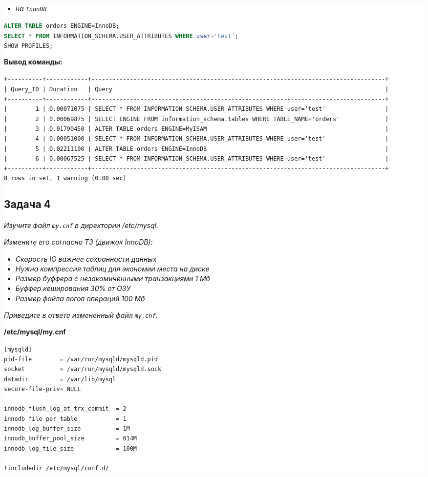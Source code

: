  - *на `InnoDB`*

```sql
ALTER TABLE orders ENGINE=InnoDB;
SELECT * FROM INFORMATION_SCHEMA.USER_ATTRIBUTES WHERE user='test';
SHOW PROFILES;
```

**Вывод команды:**
```text
+----------+------------+------------------------------------------------------------------------------------+
| Query_ID | Duration   | Query                                                                              |
+----------+------------+------------------------------------------------------------------------------------+
|        1 | 0.00071075 | SELECT * FROM INFORMATION_SCHEMA.USER_ATTRIBUTES WHERE user='test'                 |
|        2 | 0.00069875 | SELECT ENGINE FROM information_schema.tables WHERE TABLE_NAME='orders'             |
|        3 | 0.01790450 | ALTER TABLE orders ENGINE=MyISAM                                                   |
|        4 | 0.00051000 | SELECT * FROM INFORMATION_SCHEMA.USER_ATTRIBUTES WHERE user='test'                 |
|        5 | 0.02211100 | ALTER TABLE orders ENGINE=InnoDB                                                   |
|        6 | 0.00067525 | SELECT * FROM INFORMATION_SCHEMA.USER_ATTRIBUTES WHERE user='test'                 |
+----------+------------+------------------------------------------------------------------------------------+
8 rows in set, 1 warning (0.00 sec)
```

## Задача 4 

*Изучите файл `my.cnf` в директории /etc/mysql.*

*Измените его согласно ТЗ (движок InnoDB):*
- *Скорость IO важнее сохранности данных*
- *Нужна компрессия таблиц для экономии места на диске*
- *Размер буффера с незакомиченными транзакциями 1 Мб*
- *Буффер кеширования 30% от ОЗУ*
- *Размер файла логов операций 100 Мб*

*Приведите в ответе измененный файл `my.cnf`.*

**/etc/mysql/my.cnf**

```text
[mysqld]
pid-file        = /var/run/mysqld/mysqld.pid
socket          = /var/run/mysqld/mysqld.sock
datadir         = /var/lib/mysql
secure-file-priv= NULL

innodb_flush_log_at_trx_commit  = 2
innodb_file_per_table           = 1
innodb_log_buffer_size          = 1M
innodb_buffer_pool_size         = 614M
innodb_log_file_size            = 100M

!includedir /etc/mysql/conf.d/
```


